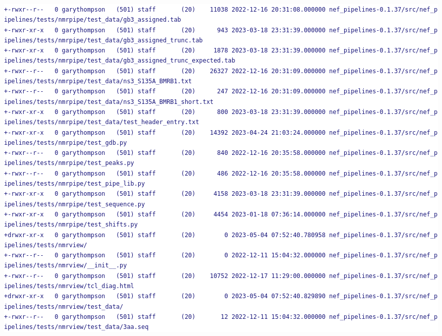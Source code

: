 ```diff
+-rwxr--r--   0 garythompson   (501) staff       (20)    11038 2022-12-16 20:31:08.000000 nef_pipelines-0.1.37/src/nef_pipelines/tests/nmrpipe/test_data/gb3_assigned.tab
+-rwxr-xr-x   0 garythompson   (501) staff       (20)      943 2023-03-18 23:31:39.000000 nef_pipelines-0.1.37/src/nef_pipelines/tests/nmrpipe/test_data/gb3_assigned_trunc.tab
+-rwxr-xr-x   0 garythompson   (501) staff       (20)     1878 2023-03-18 23:31:39.000000 nef_pipelines-0.1.37/src/nef_pipelines/tests/nmrpipe/test_data/gb3_assigned_trunc_expected.tab
+-rwxr--r--   0 garythompson   (501) staff       (20)    26327 2022-12-16 20:31:09.000000 nef_pipelines-0.1.37/src/nef_pipelines/tests/nmrpipe/test_data/ns3_S135A_BMRB1.txt
+-rwxr--r--   0 garythompson   (501) staff       (20)      247 2022-12-16 20:31:09.000000 nef_pipelines-0.1.37/src/nef_pipelines/tests/nmrpipe/test_data/ns3_S135A_BMRB1_short.txt
+-rwxr-xr-x   0 garythompson   (501) staff       (20)      800 2023-03-18 23:31:39.000000 nef_pipelines-0.1.37/src/nef_pipelines/tests/nmrpipe/test_data/test_header_entry.txt
+-rwxr-xr-x   0 garythompson   (501) staff       (20)    14392 2023-04-24 21:03:24.000000 nef_pipelines-0.1.37/src/nef_pipelines/tests/nmrpipe/test_gdb.py
+-rwxr--r--   0 garythompson   (501) staff       (20)      840 2022-12-16 20:35:58.000000 nef_pipelines-0.1.37/src/nef_pipelines/tests/nmrpipe/test_peaks.py
+-rwxr--r--   0 garythompson   (501) staff       (20)      486 2022-12-16 20:35:58.000000 nef_pipelines-0.1.37/src/nef_pipelines/tests/nmrpipe/test_pipe_lib.py
+-rwxr-xr-x   0 garythompson   (501) staff       (20)     4158 2023-03-18 23:31:39.000000 nef_pipelines-0.1.37/src/nef_pipelines/tests/nmrpipe/test_sequence.py
+-rwxr-xr-x   0 garythompson   (501) staff       (20)     4454 2023-01-18 07:36:14.000000 nef_pipelines-0.1.37/src/nef_pipelines/tests/nmrpipe/test_shifts.py
+drwxr-xr-x   0 garythompson   (501) staff       (20)        0 2023-05-04 07:52:40.780958 nef_pipelines-0.1.37/src/nef_pipelines/tests/nmrview/
+-rwxr--r--   0 garythompson   (501) staff       (20)        0 2022-12-11 15:04:32.000000 nef_pipelines-0.1.37/src/nef_pipelines/tests/nmrview/__init__.py
+-rwxr--r--   0 garythompson   (501) staff       (20)    10752 2022-12-17 11:29:00.000000 nef_pipelines-0.1.37/src/nef_pipelines/tests/nmrview/tcl_diag.html
+drwxr-xr-x   0 garythompson   (501) staff       (20)        0 2023-05-04 07:52:40.829890 nef_pipelines-0.1.37/src/nef_pipelines/tests/nmrview/test_data/
+-rwxr--r--   0 garythompson   (501) staff       (20)       12 2022-12-11 15:04:32.000000 nef_pipelines-0.1.37/src/nef_pipelines/tests/nmrview/test_data/3aa.seq
